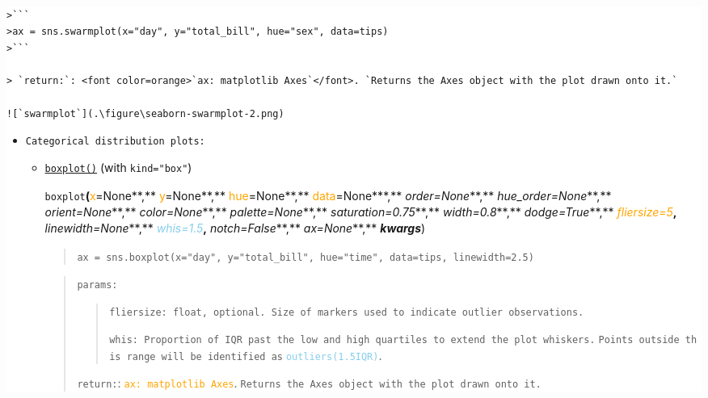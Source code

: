     >```
    >ax = sns.swarmplot(x="day", y="total_bill", hue="sex", data=tips)
    >```

    > `return:`: <font color=orange>`ax: matplotlib Axes`</font>. `Returns the Axes object with the plot drawn onto it.`

    ![`swarmplot`](.\figure\seaborn-swarmplot-2.png)

- `Categorical distribution plots:`

  - [`boxplot()`](http://seaborn.pydata.org/generated/seaborn.boxplot.html#seaborn.boxplot) (with `kind="box"`)

    `boxplot`**(**<font color=orange>x</font>=None**,** <font color=orange>y</font>=None**,** <font color=orange>hue</font>=None**,** <font color=orange>data</font>=None***,** *order=None***,** *hue_order=None***,** *orient=None***,** *color=None***,** *palette=None***,** *saturation=0.75***,** *width=0.8***,** *dodge=True***,** <font color=orange>*fliersize=5*</font>**,** *linewidth=None***,** <font color=skyblue>*whis=1.5*</font>**,** *notch=False***,** *ax=None***,** ***kwargs***)

    >```
    >ax = sns.boxplot(x="day", y="total_bill", hue="time", data=tips, linewidth=2.5)
    >```

    >`params:`
    >
    >> `fliersize: float, optional. Size of markers used to indicate outlier observations.`
    >>
    >> `whis: Proportion of IQR past the low and high quartiles to extend the plot whiskers.` 	  `Points outside this range will be identified as` <font color=skyblue>`outliers(1.5IQR)`</font>.
    >
    >`return:`: <font color=orange>`ax: matplotlib Axes`</font>. `Returns the Axes object with the plot drawn onto it.`
